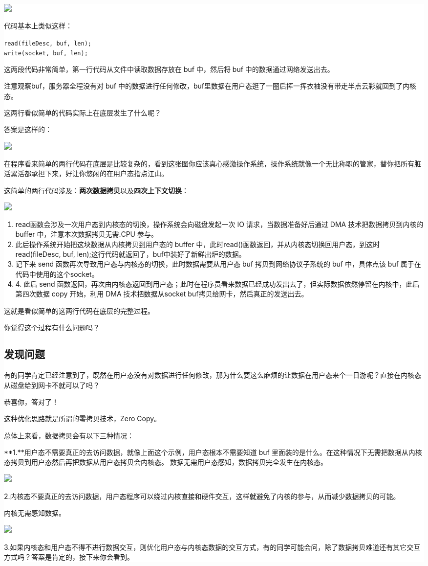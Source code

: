 ![](.gitbook/assets/22\_4.jpg)

代码基本上类似这样：

```
read(fileDesc, buf, len);
write(socket, buf, len);
```

这两段代码非常简单，第一行代码从文件中读取数据存放在 buf 中，然后将 buf 中的数据通过网络发送出去。&#x20;

注意观察buf，服务器全程没有对 buf 中的数据进行任何修改，buf里数据在用户态逛了一圈后挥一挥衣袖没有带走半点云彩就回到了内核态。&#x20;

这两行看似简单的代码实际上在底层发生了什么呢？&#x20;

答案是这样的：

![](.gitbook/assets/22\_5.jpg)

在程序看来简单的两行代码在底层是比较复杂的，看到这张图你应该真心感激操作系统，操作系统就像一个无比称职的管家，替你把所有脏活累活都承担下来，好让你悠闲的在用户态指点江山。&#x20;

这简单的两行代码涉及：**两次数据拷贝**以及**四次上下文切换**：

![](.gitbook/assets/22\_6.jpg)

1. read函数会涉及一次用户态到内核态的切换，操作系统会向磁盘发起一次 IO 请求，当数据准备好后通过 DMA 技术把数据拷贝到内核的 buffer 中，注意本次数据拷贝无需.CPU 参与。
2. 此后操作系统开始把这块数据从内核拷贝到用户态的 buffer 中，此时read()函数返回，并从内核态切换回用户态，到这时read(fileDesc, buf, len);这行代码就返回了，buf中装好了新鲜出炉的数据。
3. 记下来 send 函数再次导致用户态与内核态的切换，此时数据需要从用户态 buf 拷贝到网络协议子系统的 buf 中，具体点该 buf 属于在代码中使用的这个socket。&#x20;
4. 4\. 此后 send 函数返回，再次由内核态返回到用户态；此时在程序员看来数据已经成功发出去了，但实际数据依然停留在内核中，此后第四次数据 copy 开始，利用 DMA 技术把数据从socket buf拷贝给网卡，然后真正的发送出去。&#x20;

这就是看似简单的这两行代码在底层的完整过程。&#x20;

你觉得这个过程有什么问题吗？

## 发现问题&#x20;

有的同学肯定已经注意到了，既然在用户态没有对数据进行任何修改，那为什么要这么麻烦的让数据在用户态来个一日游呢？直接在内核态从磁盘给到网卡不就可以了吗？&#x20;

恭喜你，答对了！

这种优化思路就是所谓的零拷贝技术，Zero Copy。&#x20;

总体上来看，数据拷贝会有以下三种情况：

**1.**用户态不需要真正的去访问数据，就像上面这个示例，用户态根本不需要知道 buf 里面装的是什么。在这种情况下无需把数据从内核态拷贝到用户态然后再把数据从用户态拷贝会内核态。 数据无需用户态感知，数据拷贝完全发生在内核态。

![](.gitbook/assets/22\_7.jpg)

2.内核态不要真正的去访问数据，用户态程序可以绕过内核直接和硬件交互，这样就避免了内核的参与，从而减少数据拷贝的可能。&#x20;

内核无需感知数据。

![](.gitbook/assets/22\_8.jpg)

3.如果内核态和用户态不得不进行数据交互，则优化用户态与内核态数据的交互方式，有的同学可能会问，除了数据拷贝难道还有其它交互方式吗？答案是肯定的，接下来你会看到。&#x20;
